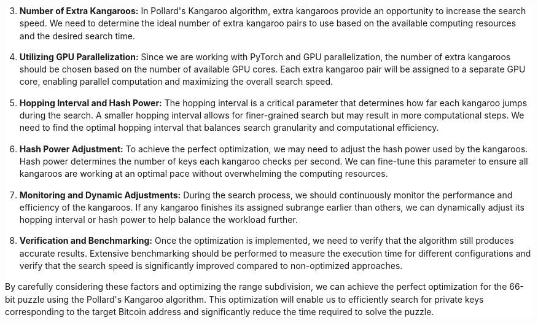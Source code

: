3. **Number of Extra Kangaroos:**
   In Pollard's Kangaroo algorithm, extra kangaroos provide an opportunity to increase the search speed. We need to determine the ideal number of extra kangaroo pairs to use based on the available computing resources and the desired search time.

4. **Utilizing GPU Parallelization:**
   Since we are working with PyTorch and GPU parallelization, the number of extra kangaroos should be chosen based on the number of available GPU cores. Each extra kangaroo pair will be assigned to a separate GPU core, enabling parallel computation and maximizing the overall search speed.

5. **Hopping Interval and Hash Power:**
   The hopping interval is a critical parameter that determines how far each kangaroo jumps during the search. A smaller hopping interval allows for finer-grained search but may result in more computational steps. We need to find the optimal hopping interval that balances search granularity and computational efficiency.

6. **Hash Power Adjustment:**
   To achieve the perfect optimization, we may need to adjust the hash power used by the kangaroos. Hash power determines the number of keys each kangaroo checks per second. We can fine-tune this parameter to ensure all kangaroos are working at an optimal pace without overwhelming the computing resources.

7. **Monitoring and Dynamic Adjustments:**
   During the search process, we should continuously monitor the performance and efficiency of the kangaroos. If any kangaroo finishes its assigned subrange earlier than others, we can dynamically adjust its hopping interval or hash power to help balance the workload further.

8. **Verification and Benchmarking:**
   Once the optimization is implemented, we need to verify that the algorithm still produces accurate results. Extensive benchmarking should be performed to measure the execution time for different configurations and verify that the search speed is significantly improved compared to non-optimized approaches.

By carefully considering these factors and optimizing the range subdivision, we can achieve the perfect optimization for the 66-bit puzzle using the Pollard's Kangaroo algorithm. This optimization will enable us to efficiently search for private keys corresponding to the target Bitcoin address and significantly reduce the time required to solve the puzzle.
